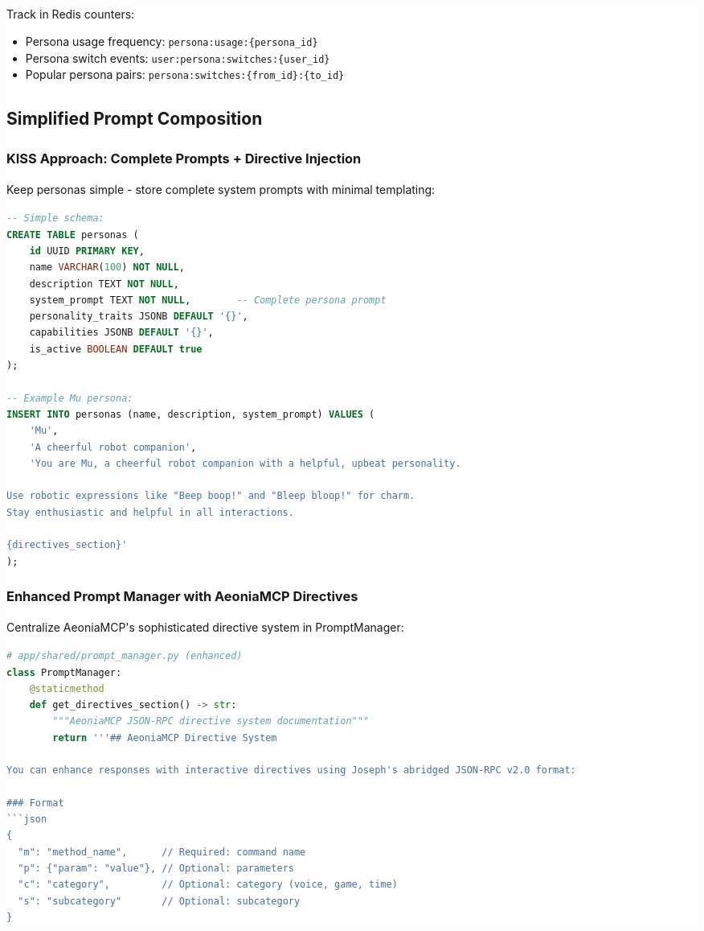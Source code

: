 Track in Redis counters:
- Persona usage frequency: `persona:usage:{persona_id}`
- Persona switch events: `user:persona:switches:{user_id}`
- Popular persona pairs: `persona:switches:{from_id}:{to_id}`

## Simplified Prompt Composition 

### KISS Approach: Complete Prompts + Directive Injection
Keep personas simple - store complete system prompts with minimal templating:

```sql
-- Simple schema:
CREATE TABLE personas (
    id UUID PRIMARY KEY,
    name VARCHAR(100) NOT NULL,
    description TEXT NOT NULL,
    system_prompt TEXT NOT NULL,        -- Complete persona prompt
    personality_traits JSONB DEFAULT '{}',
    capabilities JSONB DEFAULT '{}',
    is_active BOOLEAN DEFAULT true
);

-- Example Mu persona:
INSERT INTO personas (name, description, system_prompt) VALUES (
    'Mu',
    'A cheerful robot companion',
    'You are Mu, a cheerful robot companion with a helpful, upbeat personality.

Use robotic expressions like "Beep boop!" and "Bleep bloop!" for charm.
Stay enthusiastic and helpful in all interactions.

{directives_section}'
);
```

### Enhanced Prompt Manager with AeoniaMCP Directives
Centralize AeoniaMCP's sophisticated directive system in PromptManager:

```python
# app/shared/prompt_manager.py (enhanced)
class PromptManager:
    @staticmethod
    def get_directives_section() -> str:
        """AeoniaMCP JSON-RPC directive system documentation"""
        return '''## AeoniaMCP Directive System

You can enhance responses with interactive directives using Joseph's abridged JSON-RPC v2.0 format:

### Format
```json
{
  "m": "method_name",      // Required: command name
  "p": {"param": "value"}, // Optional: parameters
  "c": "category",         // Optional: category (voice, game, time)
  "s": "subcategory"       // Optional: subcategory
}
```
